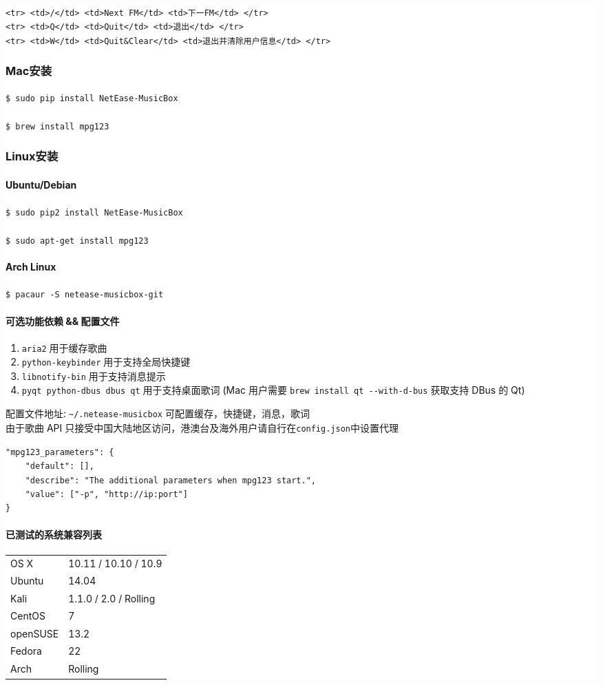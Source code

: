 	<tr> <td>/</td> <td>Next FM</td> <td>下一FM</td> </tr>
	<tr> <td>Q</td> <td>Quit</td> <td>退出</td> </tr>
	<tr> <td>W</td> <td>Quit&Clear</td> <td>退出并清除用户信息</td> </tr>
</table>




### Mac安装

	$ sudo pip install NetEase-MusicBox

	$ brew install mpg123

### Linux安装

#### Ubuntu/Debian

	$ sudo pip2 install NetEase-MusicBox

	$ sudo apt-get install mpg123

#### Arch Linux

    $ pacaur -S netease-musicbox-git

#### 可选功能依赖 && 配置文件

1. ``` aria2 ``` 用于缓存歌曲
2. ``` python-keybinder ``` 用于支持全局快捷键
3. ``` libnotify-bin ``` 用于支持消息提示
4. ``` pyqt python-dbus dbus qt ``` 用于支持桌面歌词 (Mac 用户需要 ```brew
   install qt --with-d-bus``` 获取支持 DBus 的 Qt)

配置文件地址: ``` ~/.netease-musicbox ``` 可配置缓存，快捷键，消息，歌词  
由于歌曲 API 只接受中国大陆地区访问，港澳台及海外用户请自行在```config.json```中设置代理

```
"mpg123_parameters": {
    "default": [],
    "describe": "The additional parameters when mpg123 start.",
    "value": ["-p", "http://ip:port"]
}
```

#### 已测试的系统兼容列表

<table>
	<tr> <td>OS X</td> <td>10.11 / 10.10 / 10.9</td> </tr>
	<tr> <td>Ubuntu</td> <td>14.04</td> </tr>
	<tr> <td>Kali</td> <td>1.1.0 / 2.0 / Rolling</td> </tr>
	<tr> <td>CentOS</td> <td>7</td> </tr>
	<tr> <td>openSUSE</td> <td>13.2</td> </tr>
	<tr> <td>Fedora</td> <td>22</td> </tr>
	<tr> <td>Arch</td> <td>Rolling</td> </tr>
</table>
